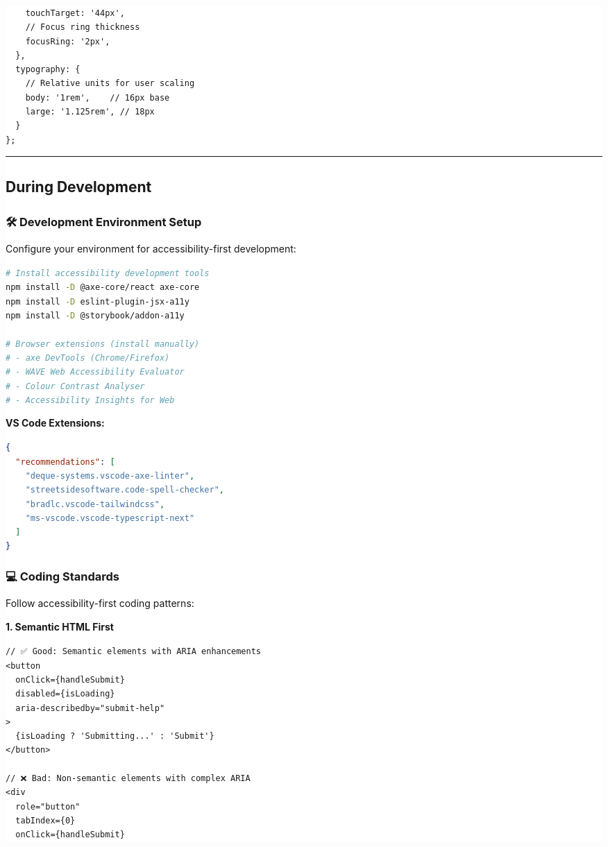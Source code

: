 ```tsx
    touchTarget: '44px',
    // Focus ring thickness
    focusRing: '2px',
  },
  typography: {
    // Relative units for user scaling
    body: '1rem',    // 16px base
    large: '1.125rem', // 18px
  }
};
```

---

## During Development

### 🛠️ Development Environment Setup

Configure your environment for accessibility-first development:

```bash
# Install accessibility development tools
npm install -D @axe-core/react axe-core
npm install -D eslint-plugin-jsx-a11y
npm install -D @storybook/addon-a11y

# Browser extensions (install manually)
# - axe DevTools (Chrome/Firefox)
# - WAVE Web Accessibility Evaluator
# - Colour Contrast Analyser
# - Accessibility Insights for Web
```

**VS Code Extensions:**
```json
{
  "recommendations": [
    "deque-systems.vscode-axe-linter",
    "streetsidesoftware.code-spell-checker",
    "bradlc.vscode-tailwindcss",
    "ms-vscode.vscode-typescript-next"
  ]
}
```

### 💻 Coding Standards

Follow accessibility-first coding patterns:

**1. Semantic HTML First**
```tsx
// ✅ Good: Semantic elements with ARIA enhancements
<button 
  onClick={handleSubmit}
  disabled={isLoading}
  aria-describedby="submit-help"
>
  {isLoading ? 'Submitting...' : 'Submit'}
</button>

// ❌ Bad: Non-semantic elements with complex ARIA
<div 
  role="button"
  tabIndex={0}
  onClick={handleSubmit}
```